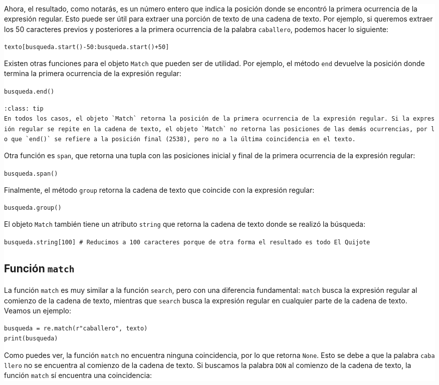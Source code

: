 Ahora, el resultado, como notarás, es un número entero que indica la posición donde se encontró la primera ocurrencia de la expresión regular. Esto puede ser útil para extraer una porción de texto de una cadena de texto. Por ejemplo, si queremos extraer los 50 caracteres previos y posteriores a la primera ocurrencia de la palabra `caballero`, podemos hacer lo siguiente:

```{code-cell} ipython3
texto[busqueda.start()-50:busqueda.start()+50]
```

Existen otras funciones para el objeto `Match` que pueden ser de utilidad. Por ejemplo, el método `end` devuelve la posición donde termina la primera ocurrencia de la expresión regular:

```{code-cell} ipython3
busqueda.end()
```

```{admonition} Observación
:class: tip
En todos los casos, el objeto `Match` retorna la posición de la primera ocurrencia de la expresión regular. Si la expresión regular se repite en la cadena de texto, el objeto `Match` no retorna las posiciones de las demás ocurrencias, por lo que `end()` se refiere a la posición final (2538), pero no a la última coincidencia en el texto.
```

Otra función es `span`, que retorna una tupla con las posiciones inicial y final de la primera ocurrencia de la expresión regular:

```{code-cell} ipython3
busqueda.span()
```

Finalmente, el método `group` retorna la cadena de texto que coincide con la expresión regular:

```{code-cell} ipython3
busqueda.group()
```

El objeto `Match` también tiene un atributo `string` que retorna la cadena de texto donde se realizó la búsqueda:

```{code-cell} ipython3
busqueda.string[100] # Reducimos a 100 caracteres porque de otra forma el resultado es todo El Quijote
```

## Función `match`

La función `match` es muy similar a la función `search`, pero con una diferencia fundamental: `match` busca la expresión regular al comienzo de la cadena de texto, mientras que `search` busca la expresión regular en cualquier parte de la cadena de texto. Veamos un ejemplo:

```{code-cell} ipython3
busqueda = re.match(r"caballero", texto)
print(busqueda)
```

Como puedes ver, la función `match` no encuentra ninguna coincidencia, por lo que retorna `None`. Esto se debe a que la palabra `caballero` no se encuentra al comienzo de la cadena de texto. Si buscamos la palabra `DON` al comienzo de la cadena de texto, la función `match` sí encuentra una coincidencia:


[^nota1]: En caso de que tengas curiosidad de una expresión regular estándar (aunque simplificada) para validar correos electrónicos usada por los navegadores, es la siguiente: ```^[a-zA-Z0-9.!#$%&'*+\/=?^_`{|}~-]+@[a-zA-Z0-9](?:[a-zA-Z0-9-]{0,61}[a-zA-Z0-9])?(?:\.[a-zA-Z0-9](?:[a-zA-Z0-9-]{0,61}[a-zA-Z0-9])?)*$``` Tomado de David J. Malan, [Harvard CS50's Introduction to Programming with Python](https://youtu.be/nLRL_NcnK-4?t=34943). Una versión más compleja es la siguiente [Mail::RFC822::Address: regexp-based address validation](http://www.ex-parrot.com/~pdw/Mail-RFC822-Address.html), aunque realmente no es recomendable usarla en la práctica. En caso de que desees utilizar un método para validar los correos electrónicos, y antes de empezar a hacer una confusa e ilegible expresión regular, puedes utilizar la librería [email-validator](https://pypi.org/project/email-validator/), que es mucho más sencilla de usar y comprende una importante variedad de posibilidades que una sola expresión regular no podría manejar (p. ej: <https://github.com/JoshData/python-email-validator/blob/main/email_validator/rfc_constants.py>).
[^nota2]: En este caso, la función `match` regresa un objeto `None`, que no tiene ningún grupo. Por lo tanto, la función `group` no puede extraer ningún grupo. Por otra parte, el segundo grupo ```(?:\s+[A-Z][a-ü]+)``` no se captura porque se usa `(?:...)` como grupo no capturador.